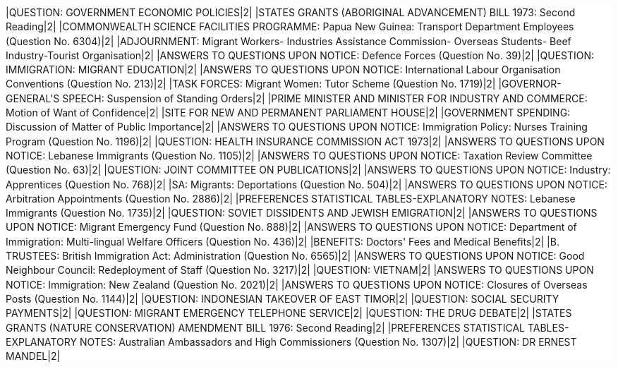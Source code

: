 |QUESTION: GOVERNMENT ECONOMIC POLICIES|2|
|STATES GRANTS (ABORIGINAL ADVANCEMENT) BILL 1973: Second Reading|2|
|COMMONWEALTH SCIENCE FACILITIES PROGRAMME: Papua New Guinea: Transport Department Employees (Question No. 6304)|2|
|ADJOURNMENT: Migrant Workers- Industries Assistance Commission- Overseas Students- Beef Industry-Tourist Organisation|2|
|ANSWERS TO QUESTIONS UPON NOTICE: Defence Forces (Question No. 39)|2|
|QUESTION: IMMIGRATION: MIGRANT EDUCATION|2|
|ANSWERS TO QUESTIONS UPON NOTICE: International Labour Organisation Conventions (Question No. 213)|2|
|TASK FORCES: Migrant Women: Tutor Scheme (Question No. 1719)|2|
|GOVERNOR-GENERAL'S SPEECH: Suspension of Standing Orders|2|
|PRIME MINISTER AND MINISTER FOR INDUSTRY AND COMMERCE: Motion of Want of Confidence|2|
|SITE FOR NEW AND PERMANENT PARLIAMENT HOUSE|2|
|GOVERNMENT SPENDING: Discussion of Matter of Public Importance|2|
|ANSWERS TO QUESTIONS UPON NOTICE: Immigration Policy: Nurses Training Program (Question No. 1196)|2|
|QUESTION: HEALTH INSURANCE COMMISSION ACT 1973|2|
|ANSWERS TO QUESTIONS UPON NOTICE: Lebanese Immigrants (Question No. 1105)|2|
|ANSWERS TO QUESTIONS UPON NOTICE: Taxation Review Committee (Question No. 63)|2|
|QUESTION: JOINT COMMITTEE ON PUBLICATIONS|2|
|ANSWERS TO QUESTIONS UPON NOTICE: Industry: Apprentices (Question No. 768)|2|
|SA: Migrants: Deportations (Question No. 504)|2|
|ANSWERS TO QUESTIONS UPON NOTICE: Arbitration Appointments (Question No. 2886)|2|
|PREFERENCES STATISTICAL TABLES-EXPLANATORY NOTES: Lebanese Immigrants (Question No. 1735)|2|
|QUESTION: SOVIET DISSIDENTS AND JEWISH EMIGRATION|2|
|ANSWERS TO QUESTIONS UPON NOTICE: Migrant Emergency Fund (Question No. 888)|2|
|ANSWERS TO QUESTIONS UPON NOTICE: Department of Immigration: Multi-lingual Welfare Officers (Question No. 436)|2|
|BENEFITS: Doctors' Fees and Medical Benefits|2|
|B. TRUSTEES: British Immigration Act: Administration (Question No. 6565)|2|
|ANSWERS TO QUESTIONS UPON NOTICE: Good Neighbour Council: Redeployment of Staff (Question No. 3217)|2|
|QUESTION: VIETNAM|2|
|ANSWERS TO QUESTIONS UPON NOTICE: Immigration: New Zealand (Question No. 2021)|2|
|ANSWERS TO QUESTIONS UPON NOTICE: Closures of Overseas Posts (Question No. 1144)|2|
|QUESTION: INDONESIAN TAKEOVER OF EAST TIMOR|2|
|QUESTION: SOCIAL SECURITY PAYMENTS|2|
|QUESTION: MIGRANT EMERGENCY TELEPHONE SERVICE|2|
|QUESTION: THE DRUG DEBATE|2|
|STATES GRANTS (NATURE CONSERVATION) AMENDMENT BILL 1976: Second Reading|2|
|PREFERENCES STATISTICAL TABLES-EXPLANATORY NOTES: Australian Ambassadors and High Commissioners (Question No. 1307)|2|
|QUESTION: DR ERNEST MANDEL|2|